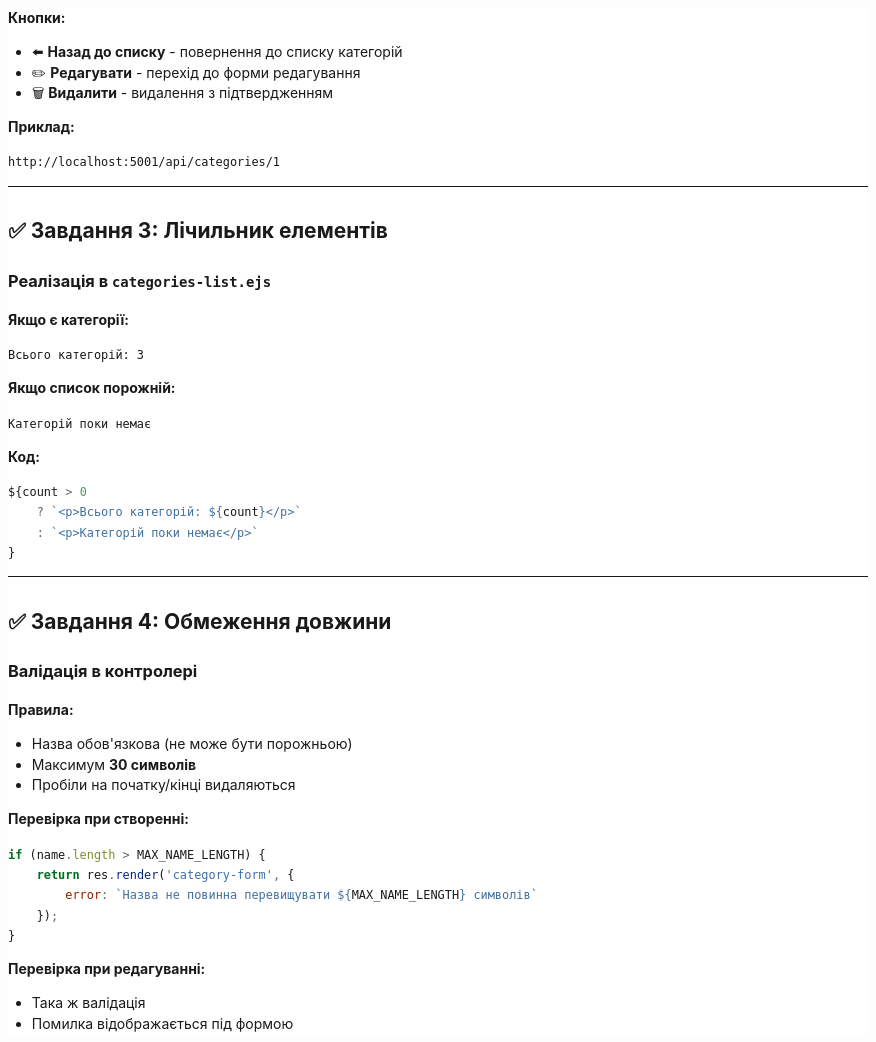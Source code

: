 **Кнопки:**
- ⬅️ **Назад до списку** - повернення до списку категорій
- ✏️ **Редагувати** - перехід до форми редагування
- 🗑 **Видалити** - видалення з підтвердженням

**Приклад:**
```
http://localhost:5001/api/categories/1
```

---

## ✅ Завдання 3: Лічильник елементів

### Реалізація в `categories-list.ejs`

**Якщо є категорії:**
```
Всього категорій: 3
```

**Якщо список порожній:**
```
Категорій поки немає
```

**Код:**
```javascript
${count > 0 
    ? `<p>Всього категорій: ${count}</p>`
    : `<p>Категорій поки немає</p>`
}
```

---

## ✅ Завдання 4: Обмеження довжини

### Валідація в контролері

**Правила:**
- Назва обов'язкова (не може бути порожньою)
- Максимум **30 символів**
- Пробіли на початку/кінці видаляються

**Перевірка при створенні:**
```javascript
if (name.length > MAX_NAME_LENGTH) {
    return res.render('category-form', {
        error: `Назва не повинна перевищувати ${MAX_NAME_LENGTH} символів`
    });
}
```

**Перевірка при редагуванні:**
- Така ж валідація
- Помилка відображається під формою
